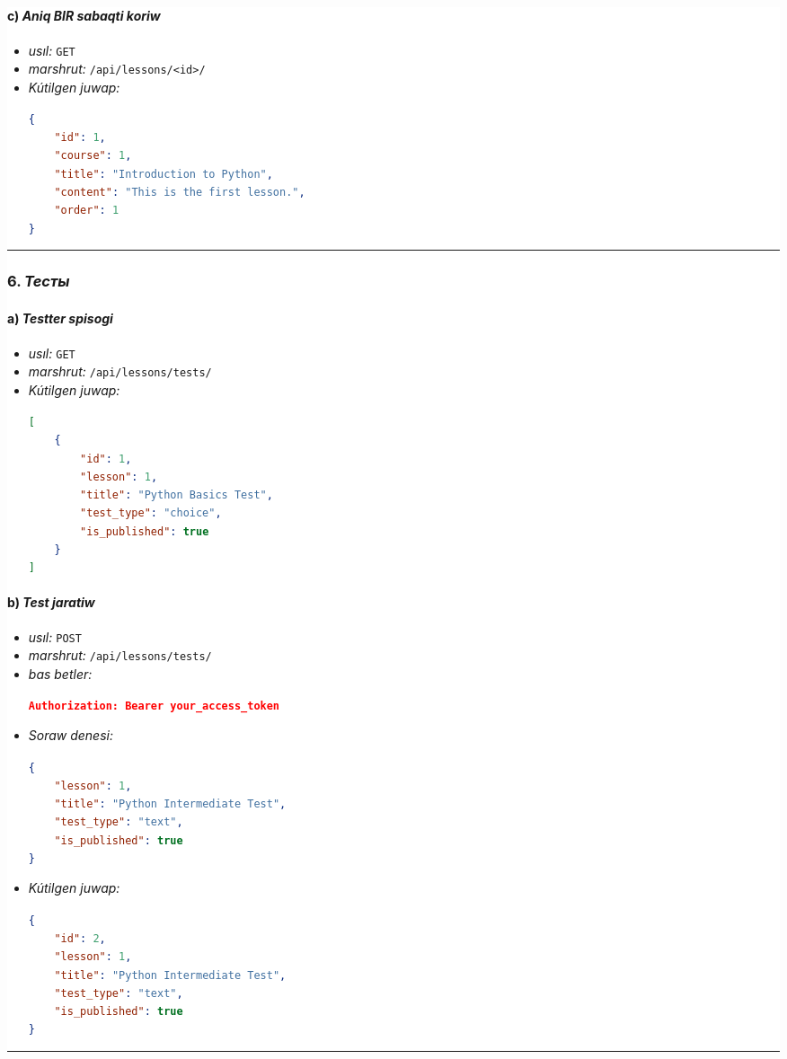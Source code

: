 #### c) *Aniq BIR sabaqti koriw*
- *usıl:* `GET`
- *marshrut:* `/api/lessons/<id>/`
- *Kútilgen juwap:*
  ```json
  {
      "id": 1,
      "course": 1,
      "title": "Introduction to Python",
      "content": "This is the first lesson.",
      "order": 1
  }
  ```

---

### 6. *Тесты*

#### a) *Testter  spisogi*
- *usıl:* `GET`
- *marshrut:* `/api/lessons/tests/`
- *Kútilgen juwap:*
  ```json
  [
      {
          "id": 1,
          "lesson": 1,
          "title": "Python Basics Test",
          "test_type": "choice",
          "is_published": true
      }
  ]
  ```

#### b) *Test jaratiw*
- *usıl:* `POST`
- *marshrut:* `/api/lessons/tests/`
- *bas betler:*
  ```json
  Authorization: Bearer your_access_token
  ```
- *Soraw denesi:*
  ```json
  {
      "lesson": 1,
      "title": "Python Intermediate Test",
      "test_type": "text",
      "is_published": true
  }
  ```
- *Kútilgen juwap:*
  ```json
  {
      "id": 2,
      "lesson": 1,
      "title": "Python Intermediate Test",
      "test_type": "text",
      "is_published": true
  }
  ```

---